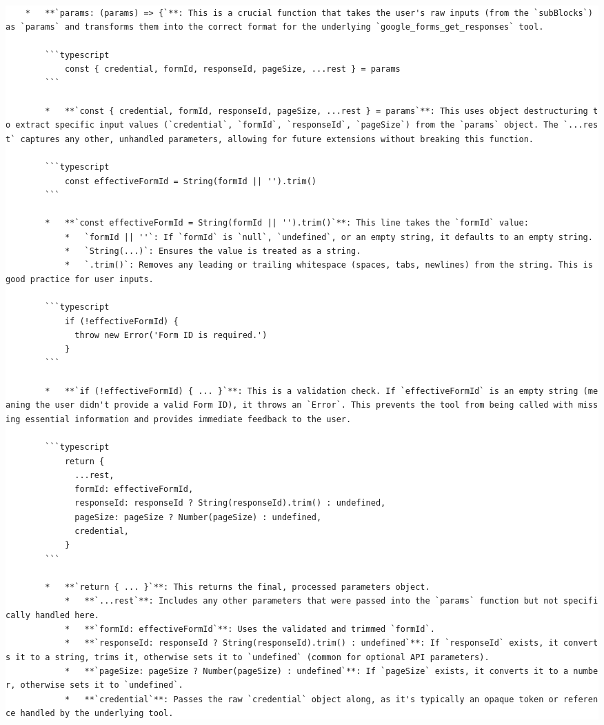         *   **`params: (params) => {`**: This is a crucial function that takes the user's raw inputs (from the `subBlocks`) as `params` and transforms them into the correct format for the underlying `google_forms_get_responses` tool.

            ```typescript
                const { credential, formId, responseId, pageSize, ...rest } = params
            ```

            *   **`const { credential, formId, responseId, pageSize, ...rest } = params`**: This uses object destructuring to extract specific input values (`credential`, `formId`, `responseId`, `pageSize`) from the `params` object. The `...rest` captures any other, unhandled parameters, allowing for future extensions without breaking this function.

            ```typescript
                const effectiveFormId = String(formId || '').trim()
            ```

            *   **`const effectiveFormId = String(formId || '').trim()`**: This line takes the `formId` value:
                *   `formId || ''`: If `formId` is `null`, `undefined`, or an empty string, it defaults to an empty string.
                *   `String(...)`: Ensures the value is treated as a string.
                *   `.trim()`: Removes any leading or trailing whitespace (spaces, tabs, newlines) from the string. This is good practice for user inputs.

            ```typescript
                if (!effectiveFormId) {
                  throw new Error('Form ID is required.')
                }
            ```

            *   **`if (!effectiveFormId) { ... }`**: This is a validation check. If `effectiveFormId` is an empty string (meaning the user didn't provide a valid Form ID), it throws an `Error`. This prevents the tool from being called with missing essential information and provides immediate feedback to the user.

            ```typescript
                return {
                  ...rest,
                  formId: effectiveFormId,
                  responseId: responseId ? String(responseId).trim() : undefined,
                  pageSize: pageSize ? Number(pageSize) : undefined,
                  credential,
                }
            ```

            *   **`return { ... }`**: This returns the final, processed parameters object.
                *   **`...rest`**: Includes any other parameters that were passed into the `params` function but not specifically handled here.
                *   **`formId: effectiveFormId`**: Uses the validated and trimmed `formId`.
                *   **`responseId: responseId ? String(responseId).trim() : undefined`**: If `responseId` exists, it converts it to a string, trims it, otherwise sets it to `undefined` (common for optional API parameters).
                *   **`pageSize: pageSize ? Number(pageSize) : undefined`**: If `pageSize` exists, it converts it to a number, otherwise sets it to `undefined`.
                *   **`credential`**: Passes the raw `credential` object along, as it's typically an opaque token or reference handled by the underlying tool.
